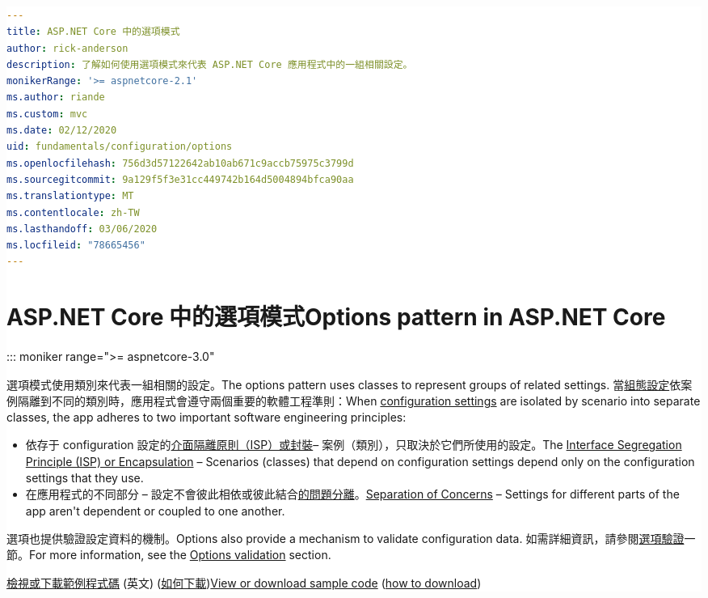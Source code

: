 ```yaml
---
title: ASP.NET Core 中的選項模式
author: rick-anderson
description: 了解如何使用選項模式來代表 ASP.NET Core 應用程式中的一組相關設定。
monikerRange: '>= aspnetcore-2.1'
ms.author: riande
ms.custom: mvc
ms.date: 02/12/2020
uid: fundamentals/configuration/options
ms.openlocfilehash: 756d3d57122642ab10ab671c9accb75975c3799d
ms.sourcegitcommit: 9a129f5f3e31cc449742b164d5004894bfca90aa
ms.translationtype: MT
ms.contentlocale: zh-TW
ms.lasthandoff: 03/06/2020
ms.locfileid: "78665456"
---
```

# <a name="options-pattern-in-aspnet-core"></a><span data-ttu-id="35b82-103">ASP.NET Core 中的選項模式</span><span class="sxs-lookup"><span data-stu-id="35b82-103">Options pattern in ASP.NET Core</span></span>

::: moniker range=">= aspnetcore-3.0"

<span data-ttu-id="35b82-104">選項模式使用類別來代表一組相關的設定。</span><span class="sxs-lookup"><span data-stu-id="35b82-104">The options pattern uses classes to represent groups of related settings.</span></span> <span data-ttu-id="35b82-105">當[組態設定](xref:fundamentals/configuration/index)依案例隔離到不同的類別時，應用程式會遵守兩個重要的軟體工程準則：</span><span class="sxs-lookup"><span data-stu-id="35b82-105">When [configuration settings](xref:fundamentals/configuration/index) are isolated by scenario into separate classes, the app adheres to two important software engineering principles:</span></span>

* <span data-ttu-id="35b82-106">依存于 configuration 設定的[介面隔離原則（ISP）或封裝](/dotnet/standard/modern-web-apps-azure-architecture/architectural-principles#encapsulation)&ndash; 案例（類別），只取決於它們所使用的設定。</span><span class="sxs-lookup"><span data-stu-id="35b82-106">The [Interface Segregation Principle (ISP) or Encapsulation](/dotnet/standard/modern-web-apps-azure-architecture/architectural-principles#encapsulation) &ndash; Scenarios (classes) that depend on configuration settings depend only on the configuration settings that they use.</span></span>
* <span data-ttu-id="35b82-107">在應用程式的不同部分 &ndash; 設定不會彼此相依或彼此結合[的問題分離](/dotnet/standard/modern-web-apps-azure-architecture/architectural-principles#separation-of-concerns)。</span><span class="sxs-lookup"><span data-stu-id="35b82-107">[Separation of Concerns](/dotnet/standard/modern-web-apps-azure-architecture/architectural-principles#separation-of-concerns) &ndash; Settings for different parts of the app aren't dependent or coupled to one another.</span></span>

<span data-ttu-id="35b82-108">選項也提供驗證設定資料的機制。</span><span class="sxs-lookup"><span data-stu-id="35b82-108">Options also provide a mechanism to validate configuration data.</span></span> <span data-ttu-id="35b82-109">如需詳細資訊，請參閱[選項驗證](#options-validation)一節。</span><span class="sxs-lookup"><span data-stu-id="35b82-109">For more information, see the [Options validation](#options-validation) section.</span></span>

<span data-ttu-id="35b82-110">[檢視或下載範例程式碼](https://github.com/dotnet/AspNetCore.Docs/tree/master/aspnetcore/fundamentals/configuration/options/samples) \(英文\) ([如何下載](xref:index#how-to-download-a-sample))</span><span class="sxs-lookup"><span data-stu-id="35b82-110">[View or download sample code](https://github.com/dotnet/AspNetCore.Docs/tree/master/aspnetcore/fundamentals/configuration/options/samples) ([how to download](xref:index#how-to-download-a-sample))</span></span>
